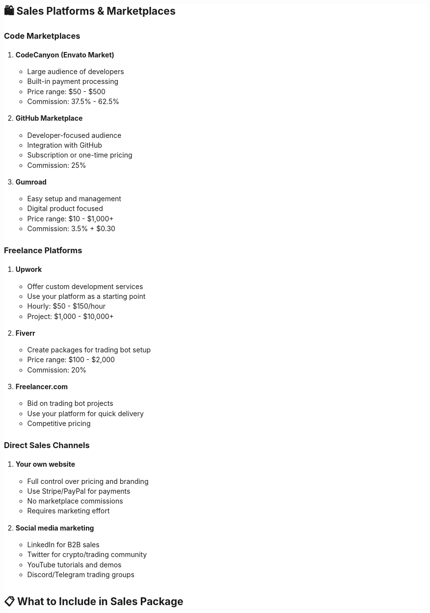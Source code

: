 ## 🛍️ Sales Platforms & Marketplaces

### Code Marketplaces
1. **CodeCanyon (Envato Market)**
   - Large audience of developers
   - Built-in payment processing
   - Price range: $50 - $500
   - Commission: 37.5% - 62.5%

2. **GitHub Marketplace**
   - Developer-focused audience
   - Integration with GitHub
   - Subscription or one-time pricing
   - Commission: 25%

3. **Gumroad**
   - Easy setup and management
   - Digital product focused
   - Price range: $10 - $1,000+
   - Commission: 3.5% + $0.30

### Freelance Platforms
1. **Upwork**
   - Offer custom development services
   - Use your platform as a starting point
   - Hourly: $50 - $150/hour
   - Project: $1,000 - $10,000+

2. **Fiverr**
   - Create packages for trading bot setup
   - Price range: $100 - $2,000
   - Commission: 20%

3. **Freelancer.com**
   - Bid on trading bot projects
   - Use your platform for quick delivery
   - Competitive pricing

### Direct Sales Channels
1. **Your own website**
   - Full control over pricing and branding
   - Use Stripe/PayPal for payments
   - No marketplace commissions
   - Requires marketing effort

2. **Social media marketing**
   - LinkedIn for B2B sales
   - Twitter for crypto/trading community
   - YouTube tutorials and demos
   - Discord/Telegram trading groups

## 📋 What to Include in Sales Package
